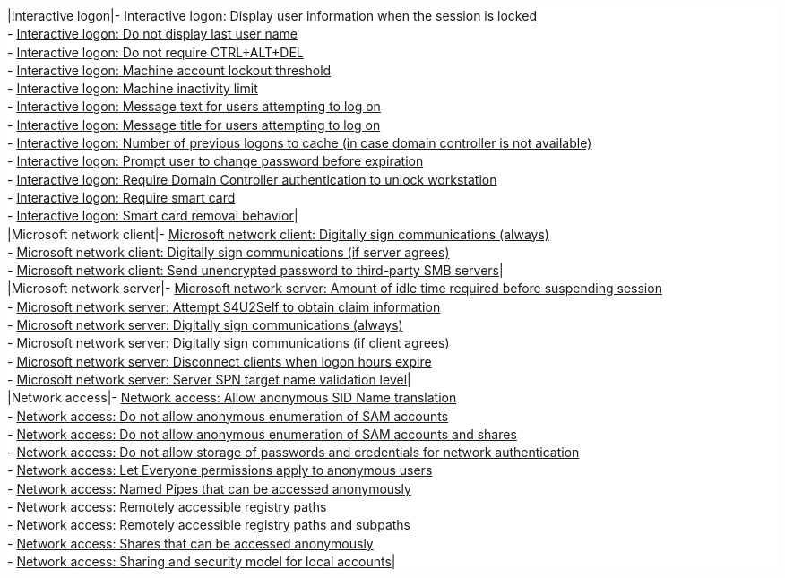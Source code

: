 |Interactive logon|-   [Interactive logon: Display user information when the session is locked](interactive-logon-display-user-information-when-the-session-is-locked.md)<br />-   [Interactive logon: Do not display last user name](interactive-logon-do-not-display-last-user-name.md)<br />-   [Interactive logon: Do not require CTRL+ALT+DEL](interactive-logon-do-not-require-ctrl-alt-del.md)<br />-   [Interactive logon: Machine account lockout threshold](interactive-logon-machine-account-lockout-threshold.md)<br />-   [Interactive logon: Machine inactivity limit](interactive-logon-machine-inactivity-limit.md)<br />-   [Interactive logon: Message text for users attempting to log on](interactive-logon-message-text-for-users-attempting-to-log-on.md)<br />-   [Interactive logon: Message title for users attempting to log on](interactive-logon-message-title-for-users-attempting-to-log-on.md)<br />-   [Interactive logon: Number of previous logons to cache &#40;in case domain controller is not available&#41;](../../group-managed-service-accounts/security-options/interactive-logon-number-of-previous-logons-to-cache-in-case-domain-controller-is-not-available.md)<br />-   [Interactive logon: Prompt user to change password before expiration](interactive-logon-prompt-user-to-change-password-before-expiration.md)<br />-   [Interactive logon: Require Domain Controller authentication to unlock workstation](interactive-logon-require-domain-controller-authentication-to-unlock-workstation.md)<br />-   [Interactive logon: Require smart card](interactive-logon-require-smart-card.md)<br />-   [Interactive logon: Smart card removal behavior](interactive-logon-smart-card-removal-behavior.md)|  
|Microsoft network client|-   [Microsoft network client: Digitally sign communications &#40;always&#41;](microsoft-network-client-digitally-sign-communications-always.md)<br />-   [Microsoft network client: Digitally sign communications &#40;if server agrees&#41;](microsoft-network-client-digitally-sign-communications-if-server-agrees.md)<br />-   [Microsoft network client: Send unencrypted password to third-party SMB servers](microsoft-network-client-send-unencrypted-password-to-third-party-smb-servers.md)|  
|Microsoft network server|-   [Microsoft network server: Amount of idle time required before suspending session](microsoft-network-server-amount-of-idle-time-required-before-suspending-session.md)<br />-   [Microsoft network server: Attempt S4U2Self to obtain claim information](microsoft-network-server-attempt-s4u2self-to-obtain-claim-information.md)<br />-   [Microsoft network server: Digitally sign communications &#40;always&#41;](microsoft-network-server-digitally-sign-communications-always.md)<br />-   [Microsoft network server: Digitally sign communications &#40;if client agrees&#41;](microsoft-network-server-digitally-sign-communications-if-client-agrees.md)<br />-   [Microsoft network server: Disconnect clients when logon hours expire](microsoft-network-server-disconnect-clients-when-logon-hours-expire.md)<br />-   [Microsoft network server: Server SPN target name validation level](microsoft-network-server-server-spn-target-name-validation-level.md)|  
|Network access|-   [Network access: Allow anonymous SID Name translation](network-access-allow-anonymous-sid-name-translation.md)<br />-   [Network access: Do not allow anonymous enumeration of SAM accounts](network-access-do-not-allow-anonymous-enumeration-of-sam-accounts.md)<br />-   [Network access: Do not allow anonymous enumeration of SAM accounts and shares](network-access-do-not-allow-anonymous-enumeration-of-sam-accounts-and-shares.md)<br />-   [Network access: Do not allow storage of passwords and credentials for network authentication](../../group-managed-service-accounts/security-options/network-access-do-not-allow-storage-of-passwords-and-credentials-for-network-authentication.md)<br />-   [Network access: Let Everyone permissions apply to anonymous users](network-access-let-everyone-permissions-apply-to-anonymous-users.md)<br />-   [Network access: Named Pipes that can be accessed anonymously](network-access-named-pipes-that-can-be-accessed-anonymously.md)<br />-   [Network access: Remotely accessible registry paths](network-access-remotely-accessible-registry-paths.md)<br />-   [Network access: Remotely accessible registry paths and subpaths](network-access-remotely-accessible-registry-paths-and-subpaths.md)<br />-   [Network access: Shares that can be accessed anonymously](network-access-shares-that-can-be-accessed-anonymously.md)<br />-   [Network access: Sharing and security model for local accounts](network-access-sharing-and-security-model-for-local-accounts.md)|  